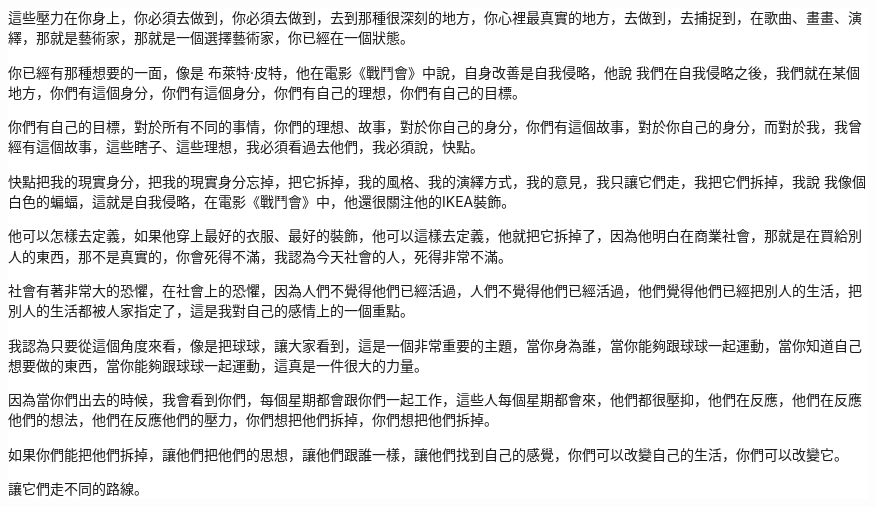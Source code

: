 這些壓力在你身上，你必須去做到，你必須去做到，去到那種很深刻的地方，你心裡最真實的地方，去做到，去捕捉到，在歌曲、畫畫、演繹，那就是藝術家，那就是一個選擇藝術家，你已經在一個狀態。

你已經有那種想要的一面，像是 布萊特·皮特，他在電影《戰鬥會》中說，自身改善是自我侵略，他說 我們在自我侵略之後，我們就在某個地方，你們有這個身分，你們有這個身分，你們有自己的理想，你們有自己的目標。

你們有自己的目標，對於所有不同的事情，你們的理想、故事，對於你自己的身分，你們有這個故事，對於你自己的身分，而對於我，我曾經有這個故事，這些瞎子、這些理想，我必須看過去他們，我必須說，快點。

快點把我的現實身分，把我的現實身分忘掉，把它拆掉，我的風格、我的演繹方式，我的意見，我只讓它們走，我把它們拆掉，我說 我像個白色的蝙蝠，這就是自我侵略，在電影《戰鬥會》中，他還很關注他的IKEA裝飾。

他可以怎樣去定義，如果他穿上最好的衣服、最好的裝飾，他可以這樣去定義，他就把它拆掉了，因為他明白在商業社會，那就是在買給別人的東西，那不是真實的，你會死得不滿，我認為今天社會的人，死得非常不滿。

社會有著非常大的恐懼，在社會上的恐懼，因為人們不覺得他們已經活過，人們不覺得他們已經活過，他們覺得他們已經把別人的生活，把別人的生活都被人家指定了，這是我對自己的感情上的一個重點。

我認為只要從這個角度來看，像是把球球，讓大家看到，這是一個非常重要的主題，當你身為誰，當你能夠跟球球一起運動，當你知道自己想要做的東西，當你能夠跟球球一起運動，這真是一件很大的力量。

因為當你們出去的時候，我會看到你們，每個星期都會跟你們一起工作，這些人每個星期都會來，他們都很壓抑，他們在反應，他們在反應他們的想法，他們在反應他們的壓力，你們想把他們拆掉，你們想把他們拆掉。

如果你們能把他們拆掉，讓他們把他們的思想，讓他們跟誰一樣，讓他們找到自己的感覺，你們可以改變自己的生活，你們可以改變它。

讓它們走不同的路線。